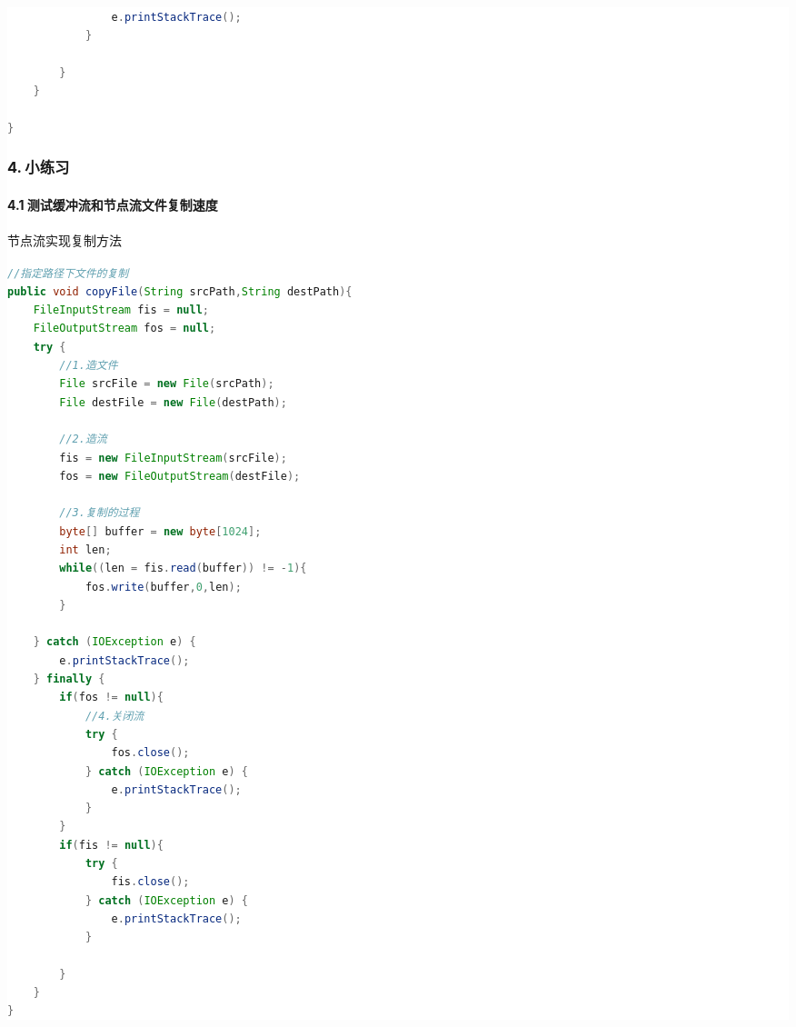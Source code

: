 ```Java
                e.printStackTrace();
            }

        }
    }

}
```

### 4. 小练习

#### 4.1 测试缓冲流和节点流文件复制速度

节点流实现复制方法

```Java
//指定路径下文件的复制
public void copyFile(String srcPath,String destPath){
    FileInputStream fis = null;
    FileOutputStream fos = null;
    try {
        //1.造文件
        File srcFile = new File(srcPath);
        File destFile = new File(destPath);

        //2.造流
        fis = new FileInputStream(srcFile);
        fos = new FileOutputStream(destFile);

        //3.复制的过程
        byte[] buffer = new byte[1024];
        int len;
        while((len = fis.read(buffer)) != -1){
            fos.write(buffer,0,len);
        }

    } catch (IOException e) {
        e.printStackTrace();
    } finally {
        if(fos != null){
            //4.关闭流
            try {
                fos.close();
            } catch (IOException e) {
                e.printStackTrace();
            }
        }
        if(fis != null){
            try {
                fis.close();
            } catch (IOException e) {
                e.printStackTrace();
            }

        }
    }
}
```
